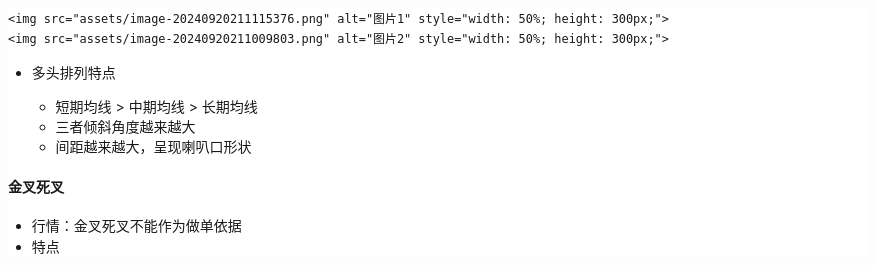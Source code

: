     <img src="assets/image-20240920211115376.png" alt="图片1" style="width: 50%; height: 300px;">
    <img src="assets/image-20240920211009803.png" alt="图片2" style="width: 50%; height: 300px;">
  </div>

- 多头排列特点

  - 短期均线 > 中期均线 > 长期均线
  - 三者倾斜角度越来越大
  - 间距越来越大，呈现喇叭口形状

#### 金叉死叉

- 行情：金叉死叉不能作为做单依据
- 特点

